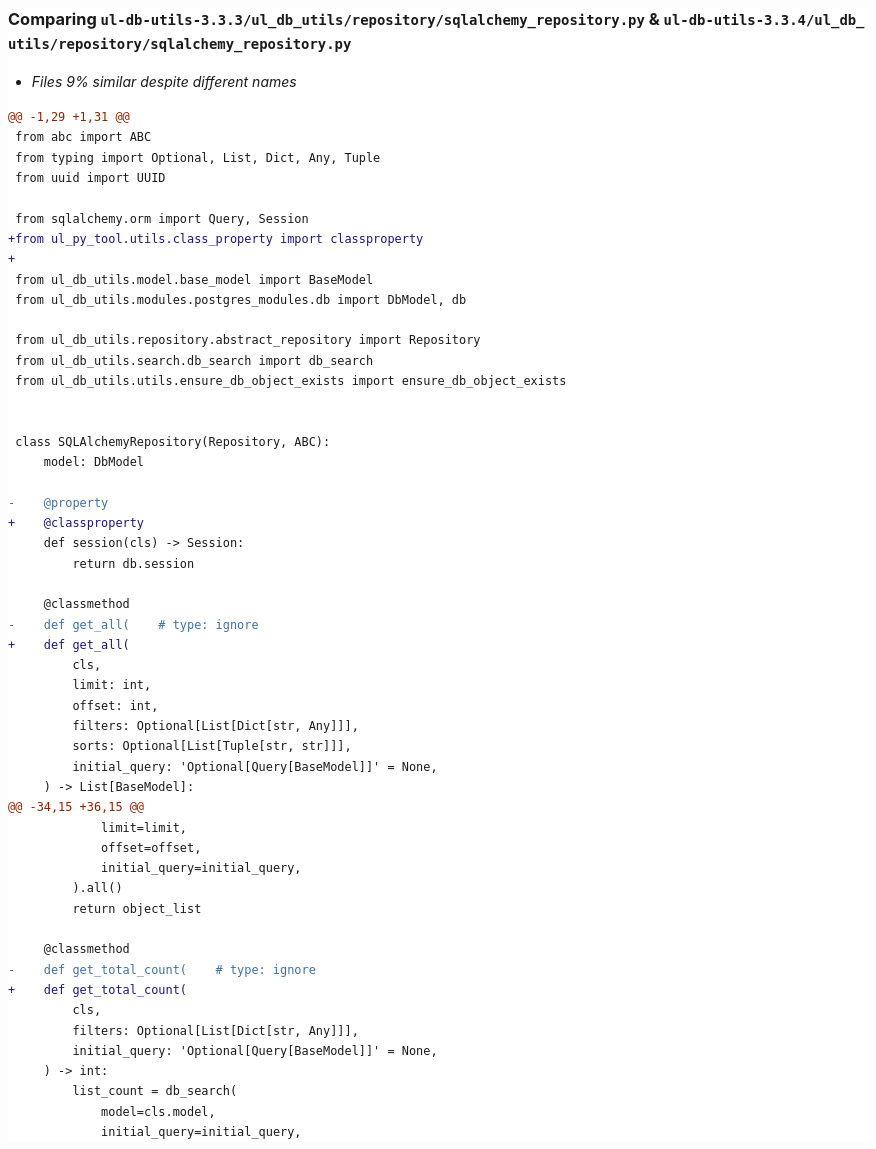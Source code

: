 ### Comparing `ul-db-utils-3.3.3/ul_db_utils/repository/sqlalchemy_repository.py` & `ul-db-utils-3.3.4/ul_db_utils/repository/sqlalchemy_repository.py`

 * *Files 9% similar despite different names*

```diff
@@ -1,29 +1,31 @@
 from abc import ABC
 from typing import Optional, List, Dict, Any, Tuple
 from uuid import UUID
 
 from sqlalchemy.orm import Query, Session
+from ul_py_tool.utils.class_property import classproperty
+
 from ul_db_utils.model.base_model import BaseModel
 from ul_db_utils.modules.postgres_modules.db import DbModel, db
 
 from ul_db_utils.repository.abstract_repository import Repository
 from ul_db_utils.search.db_search import db_search
 from ul_db_utils.utils.ensure_db_object_exists import ensure_db_object_exists
 
 
 class SQLAlchemyRepository(Repository, ABC):
     model: DbModel
 
-    @property
+    @classproperty
     def session(cls) -> Session:
         return db.session
 
     @classmethod
-    def get_all(    # type: ignore
+    def get_all(
         cls,
         limit: int,
         offset: int,
         filters: Optional[List[Dict[str, Any]]],
         sorts: Optional[List[Tuple[str, str]]],
         initial_query: 'Optional[Query[BaseModel]]' = None,
     ) -> List[BaseModel]:
@@ -34,15 +36,15 @@
             limit=limit,
             offset=offset,
             initial_query=initial_query,
         ).all()
         return object_list
 
     @classmethod
-    def get_total_count(    # type: ignore
+    def get_total_count(
         cls,
         filters: Optional[List[Dict[str, Any]]],
         initial_query: 'Optional[Query[BaseModel]]' = None,
     ) -> int:
         list_count = db_search(
             model=cls.model,
             initial_query=initial_query,
```
